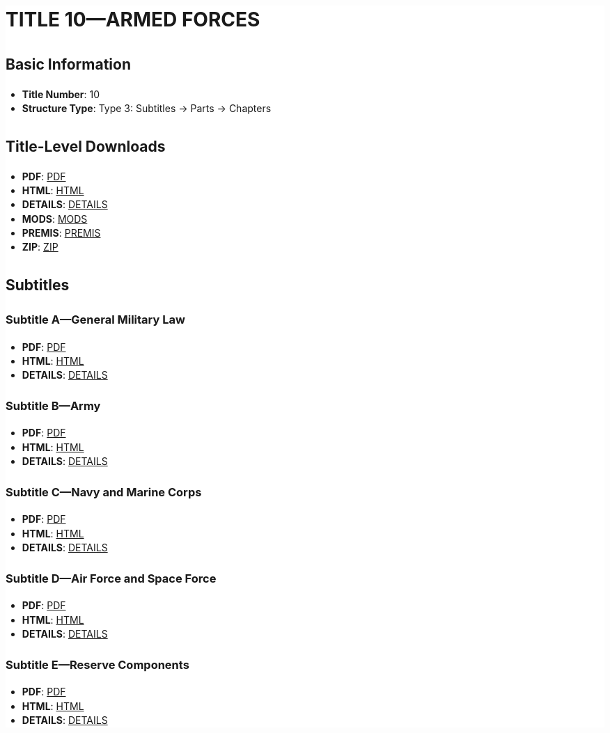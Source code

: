 # TITLE 10—ARMED FORCES

## Basic Information
- **Title Number**: 10
- **Structure Type**: Type 3: Subtitles → Parts → Chapters

## Title-Level Downloads
- **PDF**: [PDF](https://www.govinfo.gov/content/pkg/USCODE-2023-title10/pdf/USCODE-2023-title10.pdf)
- **HTML**: [HTML](https://www.govinfo.gov/content/pkg/USCODE-2023-title10/html/USCODE-2023-title10.htm)
- **DETAILS**: [DETAILS](https://www.govinfo.gov/app/details/USCODE-2023-title10/)
- **MODS**: [MODS](https://www.govinfo.gov/metadata/pkg/USCODE-2023-title10/mods.xml)
- **PREMIS**: [PREMIS](https://www.govinfo.gov/metadata/pkg/USCODE-2023-title10/premis.xml)
- **ZIP**: [ZIP](https://www.govinfo.gov/content/pkg/USCODE-2023-title10.zip)

## Subtitles

### Subtitle A—General Military Law
- **PDF**: [PDF](https://www.govinfo.gov/content/pkg/USCODE-2023-title10/pdf/USCODE-2023-title10-subtitleA.pdf)
- **HTML**: [HTML](https://www.govinfo.gov/content/pkg/USCODE-2023-title10/html/USCODE-2023-title10-subtitleA.htm)
- **DETAILS**: [DETAILS](https://www.govinfo.gov/app/details/USCODE-2023-title10-subtitleA/)

### Subtitle B—Army
- **PDF**: [PDF](https://www.govinfo.gov/content/pkg/USCODE-2023-title10/pdf/USCODE-2023-title10-subtitleB.pdf)
- **HTML**: [HTML](https://www.govinfo.gov/content/pkg/USCODE-2023-title10/html/USCODE-2023-title10-subtitleB.htm)
- **DETAILS**: [DETAILS](https://www.govinfo.gov/app/details/USCODE-2023-title10-subtitleB/)

### Subtitle C—Navy and Marine Corps
- **PDF**: [PDF](https://www.govinfo.gov/content/pkg/USCODE-2023-title10/pdf/USCODE-2023-title10-subtitleC.pdf)
- **HTML**: [HTML](https://www.govinfo.gov/content/pkg/USCODE-2023-title10/html/USCODE-2023-title10-subtitleC.htm)
- **DETAILS**: [DETAILS](https://www.govinfo.gov/app/details/USCODE-2023-title10-subtitleC/)

### Subtitle D—Air Force and Space Force
- **PDF**: [PDF](https://www.govinfo.gov/content/pkg/USCODE-2023-title10/pdf/USCODE-2023-title10-subtitleD.pdf)
- **HTML**: [HTML](https://www.govinfo.gov/content/pkg/USCODE-2023-title10/html/USCODE-2023-title10-subtitleD.htm)
- **DETAILS**: [DETAILS](https://www.govinfo.gov/app/details/USCODE-2023-title10-subtitleD/)

### Subtitle E—Reserve Components
- **PDF**: [PDF](https://www.govinfo.gov/content/pkg/USCODE-2023-title10/pdf/USCODE-2023-title10-subtitleE.pdf)
- **HTML**: [HTML](https://www.govinfo.gov/content/pkg/USCODE-2023-title10/html/USCODE-2023-title10-subtitleE.htm)
- **DETAILS**: [DETAILS](https://www.govinfo.gov/app/details/USCODE-2023-title10-subtitleE/)
